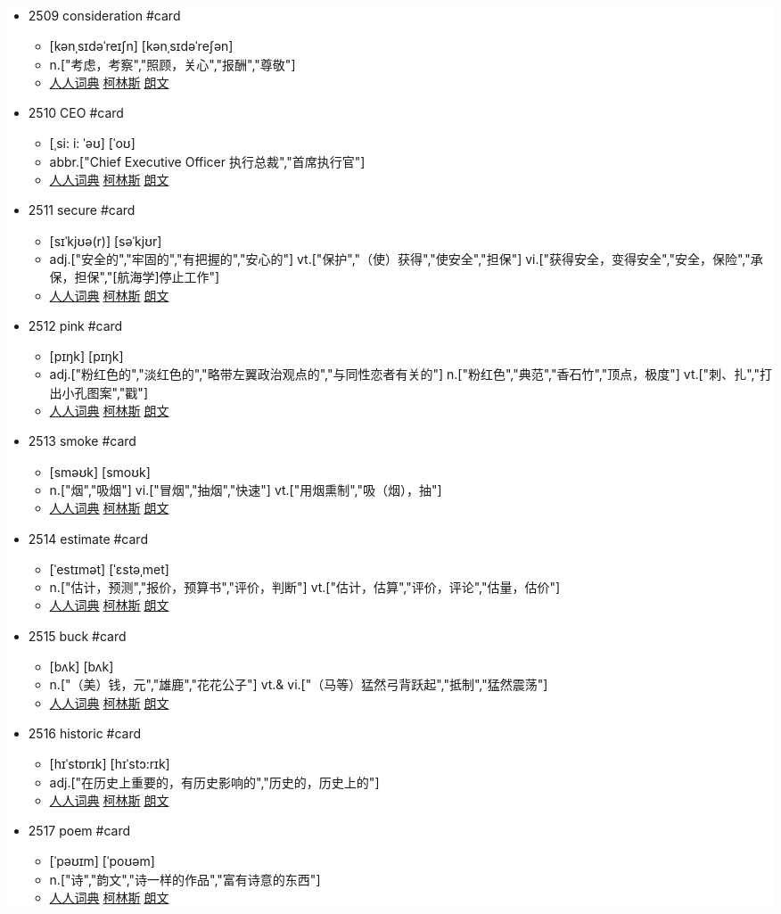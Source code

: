 
- 2509 consideration #card
  - [kənˌsɪdəˈreɪʃn]  [kənˌsɪdəˈreʃən]
  - n.["考虑，考察","照顾，关心","报酬","尊敬"]
  - [人人词典](https://www.91dict.com/words?w=consideration) [柯林斯](https://www.collinsdictionary.com/zh/dictionary/english/consideration) [朗文](https://www.ldoceonline.com/dictionary/consideration)
  

- 2510 CEO #card
  - [ˌsi: i: ˈəʊ]  [ˈoʊ]
  - abbr.["Chief Executive Officer 执行总裁","首席执行官"]
  - [人人词典](https://www.91dict.com/words?w=CEO) [柯林斯](https://www.collinsdictionary.com/zh/dictionary/english/CEO) [朗文](https://www.ldoceonline.com/dictionary/CEO)
  

- 2511 secure #card
  - [sɪˈkjʊə(r)]  [səˈkjʊr]
  - adj.["安全的","牢固的","有把握的","安心的"]  vt.["保护","（使）获得","使安全","担保"]  vi.["获得安全，变得安全","安全，保险","承保，担保","[航海学]停止工作"]
  - [人人词典](https://www.91dict.com/words?w=secure) [柯林斯](https://www.collinsdictionary.com/zh/dictionary/english/secure) [朗文](https://www.ldoceonline.com/dictionary/secure)
  

- 2512 pink #card
  - [pɪŋk]  [pɪŋk]
  - adj.["粉红色的","淡红色的","略带左翼政治观点的","与同性恋者有关的"]  n.["粉红色","典范","香石竹","顶点，极度"]  vt.["刺、扎","打出小孔图案","戳"]
  - [人人词典](https://www.91dict.com/words?w=pink) [柯林斯](https://www.collinsdictionary.com/zh/dictionary/english/pink) [朗文](https://www.ldoceonline.com/dictionary/pink)
  

- 2513 smoke #card
  - [sməʊk]  [smoʊk]
  - n.["烟","吸烟"]  vi.["冒烟","抽烟","快速"]  vt.["用烟熏制","吸（烟），抽"]
  - [人人词典](https://www.91dict.com/words?w=smoke) [柯林斯](https://www.collinsdictionary.com/zh/dictionary/english/smoke) [朗文](https://www.ldoceonline.com/dictionary/smoke)
  

- 2514 estimate #card
  - [ˈestɪmət]  [ˈɛstəˌmet]
  - n.["估计，预测","报价，预算书","评价，判断"]  vt.["估计，估算","评价，评论","估量，估价"]
  - [人人词典](https://www.91dict.com/words?w=estimate) [柯林斯](https://www.collinsdictionary.com/zh/dictionary/english/estimate) [朗文](https://www.ldoceonline.com/dictionary/estimate)
  

- 2515 buck #card
  - [bʌk]  [bʌk]
  - n.["（美）钱，元","雄鹿","花花公子"]  vt.& vi.["（马等）猛然弓背跃起","抵制","猛然震荡"]
  - [人人词典](https://www.91dict.com/words?w=buck) [柯林斯](https://www.collinsdictionary.com/zh/dictionary/english/buck) [朗文](https://www.ldoceonline.com/dictionary/buck)
  

- 2516 historic #card
  - [hɪˈstɒrɪk]  [hɪˈstɔ:rɪk]
  - adj.["在历史上重要的，有历史影响的","历史的，历史上的"]
  - [人人词典](https://www.91dict.com/words?w=historic) [柯林斯](https://www.collinsdictionary.com/zh/dictionary/english/historic) [朗文](https://www.ldoceonline.com/dictionary/historic)
  

- 2517 poem #card
  - [ˈpəʊɪm]  [ˈpoʊəm]
  - n.["诗","韵文","诗一样的作品","富有诗意的东西"]
  - [人人词典](https://www.91dict.com/words?w=poem) [柯林斯](https://www.collinsdictionary.com/zh/dictionary/english/poem) [朗文](https://www.ldoceonline.com/dictionary/poem)
  